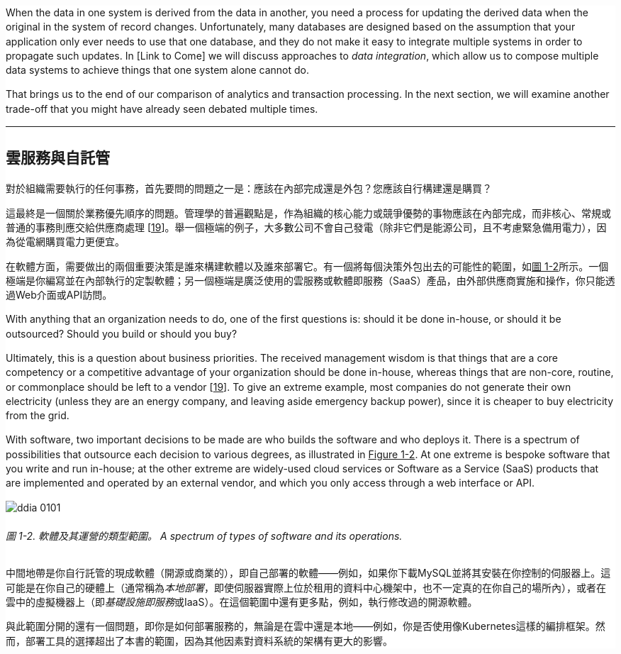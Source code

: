 When the data in one system is derived from the data in another, you need a process for updating the derived data when the original in the system of record changes. Unfortunately, many databases are designed based on the assumption that your application only ever needs to use that one database, and they do not make it easy to integrate multiple systems in order to propagate such updates. In [Link to Come] we will discuss approaches to *data integration*, which allow us to compose multiple data systems to achieve things that one system alone cannot do.

That brings us to the end of our comparison of analytics and transaction processing. In the next section, we will examine another trade-off that you might have already seen debated multiple times.




--------

## 雲服務與自託管

對於組織需要執行的任何事務，首先要問的問題之一是：應該在內部完成還是外包？您應該自行構建還是購買？

這最終是一個關於業務優先順序的問題。管理學的普遍觀點是，作為組織的核心能力或競爭優勢的事物應該在內部完成，而非核心、常規或普通的事務則應交給供應商處理 [[19](https://learning.oreilly.com/library/view/designing-data-intensive-applications/9781098119058/ch01.html#Fournier2021)]。舉一個極端的例子，大多數公司不會自己發電（除非它們是能源公司，且不考慮緊急備用電力），因為從電網購買電力更便宜。

在軟體方面，需要做出的兩個重要決策是誰來構建軟體以及誰來部署它。有一個將每個決策外包出去的可能性的範圍，如[圖 1-2](https://learning.oreilly.com/library/view/designing-data-intensive-applications/9781098119058/ch01.html#fig_cloud_spectrum)所示。一個極端是你編寫並在內部執行的定製軟體；另一個極端是廣泛使用的雲服務或軟體即服務（SaaS）產品，由外部供應商實施和操作，你只能透過Web介面或API訪問。

With anything that an organization needs to do, one of the first questions is: should it be done in-house, or should it be outsourced? Should you build or should you buy?

Ultimately, this is a question about business priorities. The received management wisdom is that things that are a core competency or a competitive advantage of your organization should be done in-house, whereas things that are non-core, routine, or commonplace should be left to a vendor [[19](https://learning.oreilly.com/library/view/designing-data-intensive-applications/9781098119058/ch01.html#Fournier2021)]. To give an extreme example, most companies do not generate their own electricity (unless they are an energy company, and leaving aside emergency backup power), since it is cheaper to buy electricity from the grid.

With software, two important decisions to be made are who builds the software and who deploys it. There is a spectrum of possibilities that outsource each decision to various degrees, as illustrated in [Figure 1-2](https://learning.oreilly.com/library/view/designing-data-intensive-applications/9781098119058/ch01.html#fig_cloud_spectrum). At one extreme is bespoke software that you write and run in-house; at the other extreme are widely-used cloud services or Software as a Service (SaaS) products that are implemented and operated by an external vendor, and which you only access through a web interface or API.

![ddia 0101](../img/ddia_0101.png)

###### 圖 1-2. 軟體及其運營的類型範圍。 A spectrum of types of software and its operations.

中間地帶是你自行託管的現成軟體（開源或商業的），即自己部署的軟體——例如，如果你下載MySQL並將其安裝在你控制的伺服器上。這可能是在你自己的硬體上（通常稱為*本地部署*，即使伺服器實際上位於租用的資料中心機架中，也不一定真的在你自己的場所內），或者在雲中的虛擬機器上（即*基礎設施即服務*或IaaS）。在這個範圍中還有更多點，例如，執行修改過的開源軟體。

與此範圍分開的還有一個問題，即你是如何部署服務的，無論是在雲中還是本地——例如，你是否使用像Kubernetes這樣的編排框架。然而，部署工具的選擇超出了本書的範圍，因為其他因素對資料系統的架構有更大的影響。
